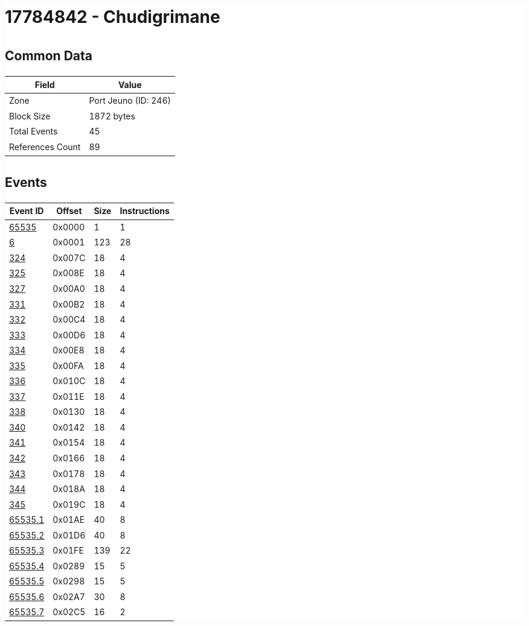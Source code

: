 # 17784842 - Chudigrimane

## Common Data

| Field            | Value                |
|------------------|----------------------|
| Zone             | Port Jeuno (ID: 246) |
| Block Size       | 1872 bytes           |
| Total Events     | 45                   |
| References Count | 89                   |

## Events

| Event ID                  | Offset   |   Size |   Instructions |
|---------------------------|----------|--------|----------------|
| [65535](./65535.md)       | 0x0000   |      1 |              1 |
| [6](./6.md)               | 0x0001   |    123 |             28 |
| [324](./324.md)           | 0x007C   |     18 |              4 |
| [325](./325.md)           | 0x008E   |     18 |              4 |
| [327](./327.md)           | 0x00A0   |     18 |              4 |
| [331](./331.md)           | 0x00B2   |     18 |              4 |
| [332](./332.md)           | 0x00C4   |     18 |              4 |
| [333](./333.md)           | 0x00D6   |     18 |              4 |
| [334](./334.md)           | 0x00E8   |     18 |              4 |
| [335](./335.md)           | 0x00FA   |     18 |              4 |
| [336](./336.md)           | 0x010C   |     18 |              4 |
| [337](./337.md)           | 0x011E   |     18 |              4 |
| [338](./338.md)           | 0x0130   |     18 |              4 |
| [340](./340.md)           | 0x0142   |     18 |              4 |
| [341](./341.md)           | 0x0154   |     18 |              4 |
| [342](./342.md)           | 0x0166   |     18 |              4 |
| [343](./343.md)           | 0x0178   |     18 |              4 |
| [344](./344.md)           | 0x018A   |     18 |              4 |
| [345](./345.md)           | 0x019C   |     18 |              4 |
| [65535.1](./65535.1.md)   | 0x01AE   |     40 |              8 |
| [65535.2](./65535.2.md)   | 0x01D6   |     40 |              8 |
| [65535.3](./65535.3.md)   | 0x01FE   |    139 |             22 |
| [65535.4](./65535.4.md)   | 0x0289   |     15 |              5 |
| [65535.5](./65535.5.md)   | 0x0298   |     15 |              5 |
| [65535.6](./65535.6.md)   | 0x02A7   |     30 |              8 |
| [65535.7](./65535.7.md)   | 0x02C5   |     16 |              2 |